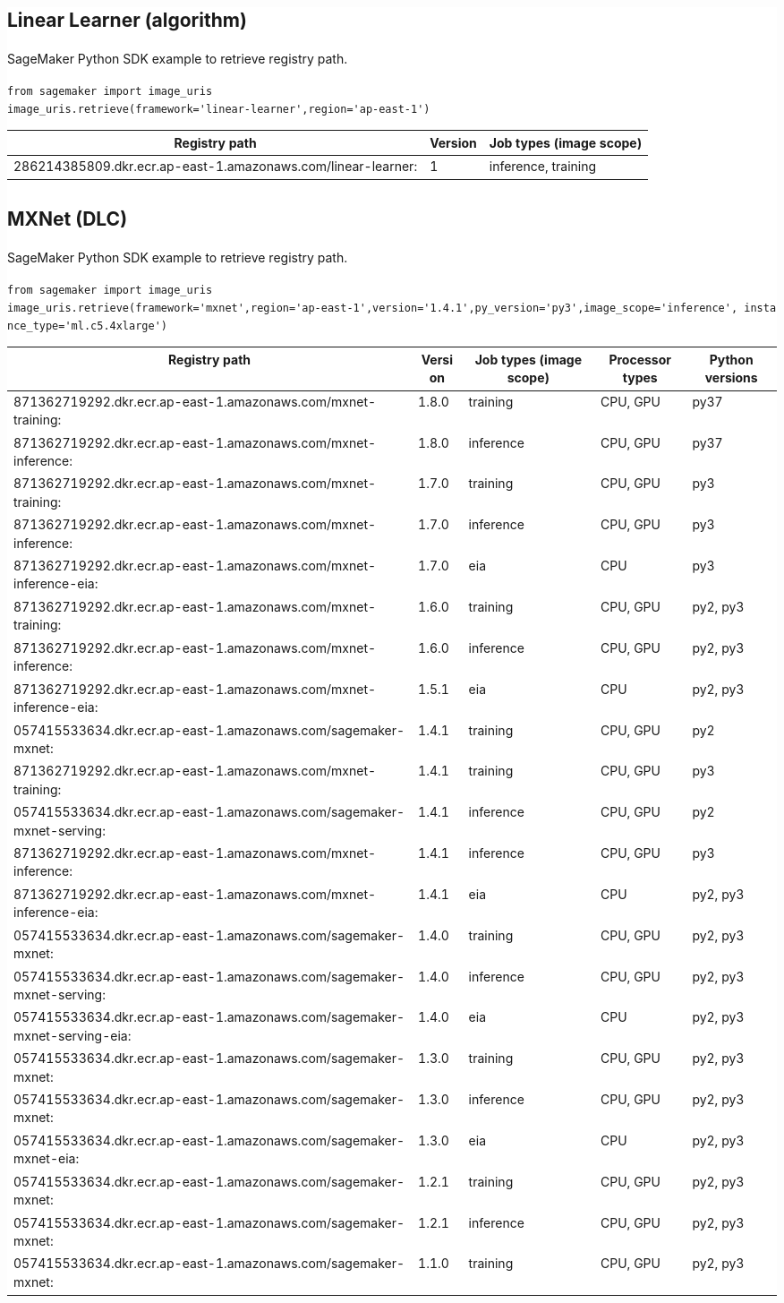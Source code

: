 ## Linear Learner \(algorithm\)<a name="linear-learner-ap-east-1.title"></a>

SageMaker Python SDK example to retrieve registry path\.

```
from sagemaker import image_uris
image_uris.retrieve(framework='linear-learner',region='ap-east-1')
```


| Registry path | Version | Job types \(image scope\) | 
| --- | --- | --- | 
| 286214385809\.dkr\.ecr\.ap\-east\-1\.amazonaws\.com/linear\-learner:<tag> | 1 | inference, training | 

## MXNet \(DLC\)<a name="mxnet-ap-east-1.title"></a>

SageMaker Python SDK example to retrieve registry path\.

```
from sagemaker import image_uris
image_uris.retrieve(framework='mxnet',region='ap-east-1',version='1.4.1',py_version='py3',image_scope='inference', instance_type='ml.c5.4xlarge')
```


| Registry path | Version | Job types \(image scope\) | Processor types | Python versions | 
| --- | --- | --- | --- | --- | 
| 871362719292\.dkr\.ecr\.ap\-east\-1\.amazonaws\.com/mxnet\-training:<tag> | 1\.8\.0 | training | CPU, GPU | py37 | 
| 871362719292\.dkr\.ecr\.ap\-east\-1\.amazonaws\.com/mxnet\-inference:<tag> | 1\.8\.0 | inference | CPU, GPU | py37 | 
| 871362719292\.dkr\.ecr\.ap\-east\-1\.amazonaws\.com/mxnet\-training:<tag> | 1\.7\.0 | training | CPU, GPU | py3 | 
| 871362719292\.dkr\.ecr\.ap\-east\-1\.amazonaws\.com/mxnet\-inference:<tag> | 1\.7\.0 | inference | CPU, GPU | py3 | 
| 871362719292\.dkr\.ecr\.ap\-east\-1\.amazonaws\.com/mxnet\-inference\-eia:<tag> | 1\.7\.0 | eia | CPU | py3 | 
| 871362719292\.dkr\.ecr\.ap\-east\-1\.amazonaws\.com/mxnet\-training:<tag> | 1\.6\.0 | training | CPU, GPU | py2, py3 | 
| 871362719292\.dkr\.ecr\.ap\-east\-1\.amazonaws\.com/mxnet\-inference:<tag> | 1\.6\.0 | inference | CPU, GPU | py2, py3 | 
| 871362719292\.dkr\.ecr\.ap\-east\-1\.amazonaws\.com/mxnet\-inference\-eia:<tag> | 1\.5\.1 | eia | CPU | py2, py3 | 
| 057415533634\.dkr\.ecr\.ap\-east\-1\.amazonaws\.com/sagemaker\-mxnet:<tag> | 1\.4\.1 | training | CPU, GPU | py2 | 
| 871362719292\.dkr\.ecr\.ap\-east\-1\.amazonaws\.com/mxnet\-training:<tag> | 1\.4\.1 | training | CPU, GPU | py3 | 
| 057415533634\.dkr\.ecr\.ap\-east\-1\.amazonaws\.com/sagemaker\-mxnet\-serving:<tag> | 1\.4\.1 | inference | CPU, GPU | py2 | 
| 871362719292\.dkr\.ecr\.ap\-east\-1\.amazonaws\.com/mxnet\-inference:<tag> | 1\.4\.1 | inference | CPU, GPU | py3 | 
| 871362719292\.dkr\.ecr\.ap\-east\-1\.amazonaws\.com/mxnet\-inference\-eia:<tag> | 1\.4\.1 | eia | CPU | py2, py3 | 
| 057415533634\.dkr\.ecr\.ap\-east\-1\.amazonaws\.com/sagemaker\-mxnet:<tag> | 1\.4\.0 | training | CPU, GPU | py2, py3 | 
| 057415533634\.dkr\.ecr\.ap\-east\-1\.amazonaws\.com/sagemaker\-mxnet\-serving:<tag> | 1\.4\.0 | inference | CPU, GPU | py2, py3 | 
| 057415533634\.dkr\.ecr\.ap\-east\-1\.amazonaws\.com/sagemaker\-mxnet\-serving\-eia:<tag> | 1\.4\.0 | eia | CPU | py2, py3 | 
| 057415533634\.dkr\.ecr\.ap\-east\-1\.amazonaws\.com/sagemaker\-mxnet:<tag> | 1\.3\.0 | training | CPU, GPU | py2, py3 | 
| 057415533634\.dkr\.ecr\.ap\-east\-1\.amazonaws\.com/sagemaker\-mxnet:<tag> | 1\.3\.0 | inference | CPU, GPU | py2, py3 | 
| 057415533634\.dkr\.ecr\.ap\-east\-1\.amazonaws\.com/sagemaker\-mxnet\-eia:<tag> | 1\.3\.0 | eia | CPU | py2, py3 | 
| 057415533634\.dkr\.ecr\.ap\-east\-1\.amazonaws\.com/sagemaker\-mxnet:<tag> | 1\.2\.1 | training | CPU, GPU | py2, py3 | 
| 057415533634\.dkr\.ecr\.ap\-east\-1\.amazonaws\.com/sagemaker\-mxnet:<tag> | 1\.2\.1 | inference | CPU, GPU | py2, py3 | 
| 057415533634\.dkr\.ecr\.ap\-east\-1\.amazonaws\.com/sagemaker\-mxnet:<tag> | 1\.1\.0 | training | CPU, GPU | py2, py3 | 